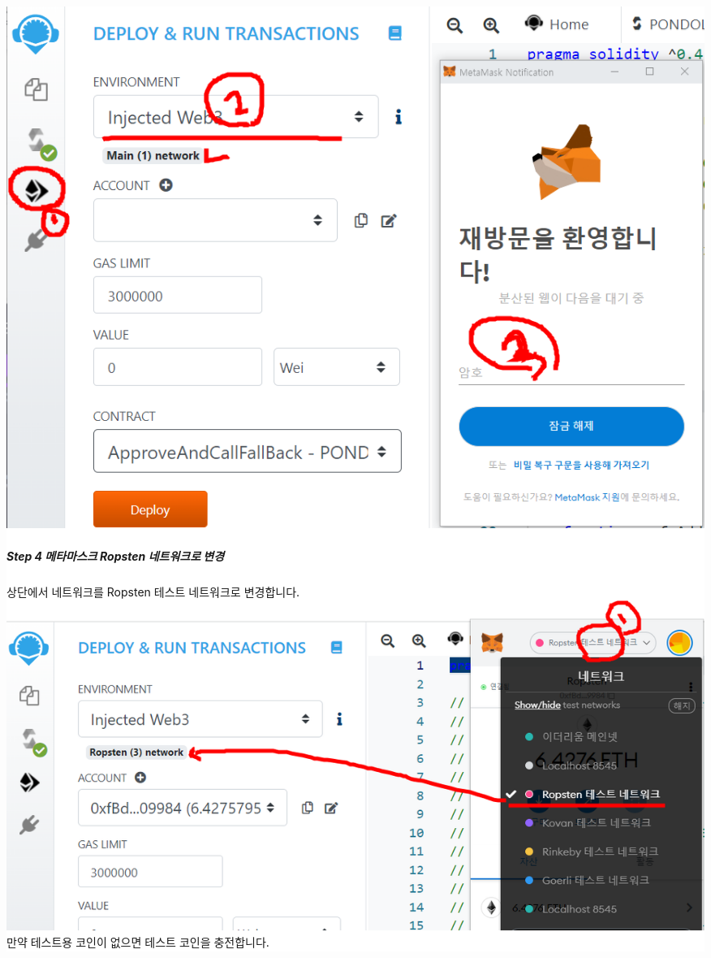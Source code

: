 ![Step3-1](./assets/images/step3-1.png)

##### Step 4 메타마스크 Ropsten 네트워크로 변경
상단에서 네트워크를 Ropsten 테스트 네트워크로 변경합니다.
![Step3-2](./assets/images/step3-2.png)
만약 테스트용 코인이 없으면 테스트 코인을 충전합니다.
